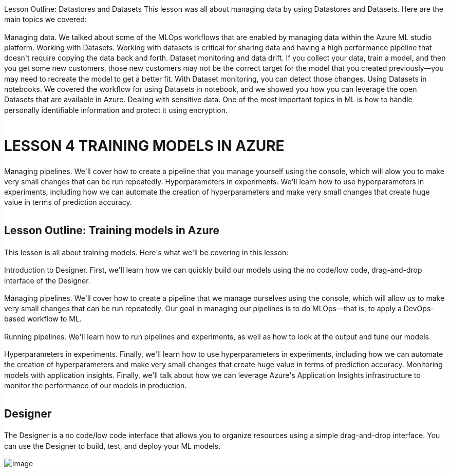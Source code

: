 
Lesson Outline: Datastores and Datasets
This lesson was all about managing data by using Datastores and Datasets. Here are the main topics we covered:

Managing data. We talked about some of the MLOps workflows that are enabled by managing data within the Azure ML studio platform.
Working with Datasets. Working with datasets is critical for sharing data and having a high performance pipeline that doesn't require copying the data back and forth.
Dataset monitoring and data drift. If you collect your data, train a model, and then you get some new customers, those new customers may not be the correct target for the model that you created previously—you may need to recreate the model to get a better fit. With Dataset monitoring, you can detect those changes.
Using Datasets in notebooks. We covered the workflow for using Datasets in notebook, and we showed you how you can leverage the open Datasets that are available in Azure.
Dealing with sensitive data. One of the most important topics in ML is how to handle personally identifiable information and protect it using encryption.

# LESSON 4 TRAINING MODELS IN AZURE

Managing pipelines. We'll cover how to create a pipeline that you manage yourself using the console, which will alow you to make very small changes that can be run repeatedly.
Hyperparameters in experiments. We'll learn how to use hyperparameters in experiments, including how we can automate the creation of hyperparameters and make very small changes that create huge value in terms of prediction accuracy.

## Lesson Outline: Training models in Azure

This lesson is all about training models. Here's what we'll be covering in this lesson:

Introduction to Designer. First, we'll learn how we can quickly build our models using the no code/low code, drag-and-drop interface of the Designer.

Managing pipelines. We'll cover how to create a pipeline that we manage ourselves using the console, which will allow us to make very small changes that can be run repeatedly. Our goal in managing our pipelines is to do MLOps—that is, to apply a DevOps-based workflow to ML.

Running pipelines. We'll learn how to run pipelines and experiments, as well as how to look at the output and tune our models.

Hyperparameters in experiments. Finally, we'll learn how to use hyperparameters in experiments, including how we can automate the creation of hyperparameters and make very small changes that create huge value in terms of prediction accuracy.
Monitoring models with application insights. Finally, we'll talk about how we can leverage Azure's Application Insights infrastructure to monitor the performance of our models in production.

## Designer

The Designer is a no code/low code interface that allows you to organize resources using a simple drag-and-drop interface. You can use the Designer to build, test, and deploy your ML models. 

![image](https://user-images.githubusercontent.com/68102477/123044917-ab7b2500-d43d-11eb-948d-27e746507ade.png)
